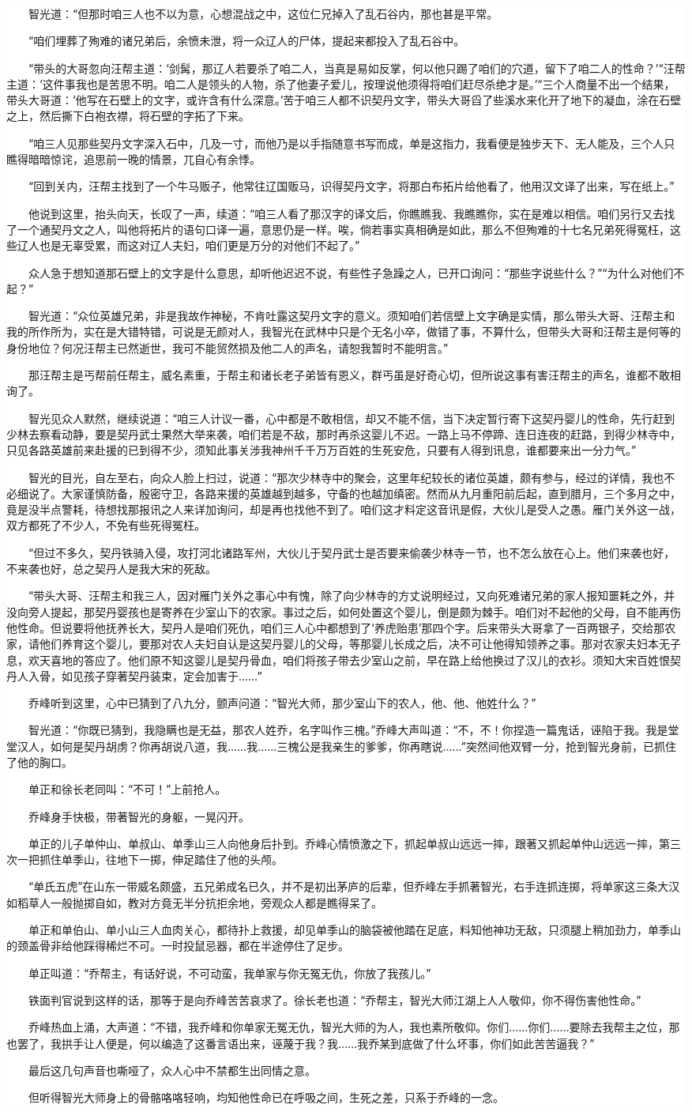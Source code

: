 　　智光道：“但那时咱三人也不以为意，心想混战之中，这位仁兄掉入了乱石谷内，那也甚是平常。

　　“咱们埋葬了殉难的诸兄弟后，余愤未泄，将一众辽人的尸体，提起来都投入了乱石谷中。

　　“带头的大哥忽向汪帮主道：‘剑髯，那辽人若要杀了咱二人，当真是易如反掌，何以他只踢了咱们的穴道，留下了咱二人的性命？’“汪帮主道：‘这件事我也是苦思不明。咱二人是领头的人物，杀了他妻子爱儿，按理说他须得将咱们赶尽杀绝才是。’“三个人商量不出一个结果，带头大哥道：‘他写在石壁上的文字，或许含有什么深意。’苦于咱三人都不识契丹文字，带头大哥舀了些溪水来化开了地下的凝血，涂在石壁之上，然后撕下白袍衣襟，将石壁的字拓了下来。

　　“咱三人见那些契丹文字深入石中，几及一寸，而他乃是以手指随意书写而成，单是这指力，我看便是独步天下、无人能及，三个人只瞧得暗暗惊诧，追思前一晚的情景，兀自心有余悸。

　　“回到关内，汪帮主找到了一个牛马贩子，他常往辽国贩马，识得契丹文字，将那白布拓片给他看了，他用汉文译了出来，写在纸上。”

　　他说到这里，抬头向天，长叹了一声，续道：“咱三人看了那汉字的译文后，你瞧瞧我、我瞧瞧你，实在是难以相信。咱们另行又去找了一个通契丹文之人，叫他将拓片的语句口译一遍，意思仍是一样。唉，倘若事实真相确是如此，那么不但殉难的十七名兄弟死得冤枉，这些辽人也是无辜受累，而这对辽人夫妇，咱们更是万分的对他们不起了。”

　　众人急于想知道那石壁上的文字是什么意思，却听他迟迟不说，有些性子急躁之人，已开口询问：“那些字说些什么？”“为什么对他们不起？”

　　智光道：“众位英雄兄弟，非是我故作神秘，不肯吐露这契丹文字的意义。须知咱们若信壁上文字确是实情，那么带头大哥、汪帮主和我的所作所为，实在是大错特错，可说是无颜对人，我智光在武林中只是个无名小卒，做错了事，不算什么，但带头大哥和汪帮主是何等的身份地位？何况汪帮主已然逝世，我可不能贸然损及他二人的声名，请恕我暂时不能明言。”

　　那汪帮主是丐帮前任帮主，威名素重，于帮主和诸长老子弟皆有恩义，群丐虽是好奇心切，但所说这事有害汪帮主的声名，谁都不敢相询了。

　　智光见众人默然，继续说道：“咱三人计议一番，心中都是不敢相信，却又不能不信，当下决定暂行寄下这契丹婴儿的性命，先行赶到少林去察看动静，要是契丹武士果然大举来袭，咱们若是不敌，那时再杀这婴儿不迟。一路上马不停蹄、连日连夜的赶路，到得少林寺中，只见各路英雄前来赴援的已到得不少，须知此事关涉我神州千千万万百姓的生死安危，只要有人得到讯息，谁都要来出一分力气。”

　　智光的目光，自左至右，向众人脸上扫过，说道：“那次少林寺中的聚会，这里年纪较长的诸位英雄，颇有参与，经过的详情，我也不必细说了。大家谨慎防备，殷密守卫，各路来援的英雄越到越多，守备的也越加缜密。然而从九月重阳前后起，直到腊月，三个多月之中，竟是没半点警耗，待想找那报讯之人来详加询问，却是再也找他不到了。咱们这才料定这音讯是假，大伙儿是受人之愚。雁门关外这一战，双方都死了不少人，不免有些死得冤枉。

　　“但过不多久，契丹铁骑入侵，攻打河北诸路军州，大伙儿于契丹武士是否要来偷袭少林寺一节，也不怎么放在心上。他们来袭也好，不来袭也好，总之契丹人是我大宋的死敌。

　　“带头大哥、汪帮主和我三人，因对雁门关外之事心中有愧，除了向少林寺的方丈说明经过，又向死难诸兄弟的家人报知噩耗之外，并没向旁人提起，那契丹婴孩也是寄养在少室山下的农家。事过之后，如何处置这个婴儿，倒是颇为棘手。咱们对不起他的父母，自不能再伤他性命。但说要将他抚养长大，契丹人是咱们死仇，咱们三人心中都想到了‘养虎贻患’那四个字。后来带头大哥拿了一百两银子，交给那农家，请他们养育这个婴儿，要那对农人夫妇自认是这契丹婴儿的父母，等那婴儿长成之后，决不可让他得知领养之事。那对农家夫妇本无子息，欢天喜地的答应了。他们原不知这婴儿是契丹骨血，咱们将孩子带去少室山之前，早在路上给他换过了汉儿的衣衫。须知大宋百姓恨契丹人入骨，如见孩子穿著契丹装束，定会加害于……”

　　乔峰听到这里，心中已猜到了八九分，颤声问道：“智光大师，那少室山下的农人，他、他、他姓什么？”

　　智光道：“你既已猜到，我隐瞒也是无益，那农人姓乔，名字叫作三槐。”乔峰大声叫道：“不，不！你捏造一篇鬼话，诬陷于我。我是堂堂汉人，如何是契丹胡虏？你再胡说八道，我……我……三槐公是我亲生的爹爹，你再瞎说……”突然间他双臂一分，抢到智光身前，已抓住了他的胸口。

　　单正和徐长老同叫：“不可！”上前抢人。

　　乔峰身手快极，带著智光的身躯，一晃闪开。

　　单正的儿子单仲山、单叔山、单季山三人向他身后扑到。乔峰心情愤激之下，抓起单叔山远远一摔，跟著又抓起单仲山远远一摔，第三次一把抓住单季山，往地下一掷，伸足踏住了他的头颅。

　　“单氏五虎”在山东一带威名颇盛，五兄弟成名已久，并不是初出茅庐的后辈，但乔峰左手抓著智光，右手连抓连掷，将单家这三条大汉如稻草人一般抛掷自如，教对方竟无半分抗拒余地，旁观众人都是瞧得呆了。

　　单正和单伯山、单小山三人血肉关心，都待扑上救援，却见单季山的脑袋被他踏在足底，料知他神功无敌，只须腿上稍加劲力，单季山的颈盖骨非给他踩得稀烂不可。一时投鼠忌器，都在半途停住了足步。

　　单正叫道：“乔帮主，有话好说，不可动蛮，我单家与你无冤无仇，你放了我孩儿。”

　　铁面判官说到这样的话，那等于是向乔峰苦苦哀求了。徐长老也道：“乔帮主，智光大师江湖上人人敬仰，你不得伤害他性命。”

　　乔峰热血上涌，大声道：“不错，我乔峰和你单家无冤无仇，智光大师的为人，我也素所敬仰。你们……你们……要除去我帮主之位，那也罢了，我拱手让人便是，何以编造了这番言语出来，诬蔑于我？我……我乔某到底做了什么坏事，你们如此苦苦逼我？”

　　最后这几句声音也嘶哑了，众人心中不禁都生出同情之意。

　　但听得智光大师身上的骨骼咯咯轻响，均知他性命已在呼吸之间，生死之差，只系于乔峰的一念。
